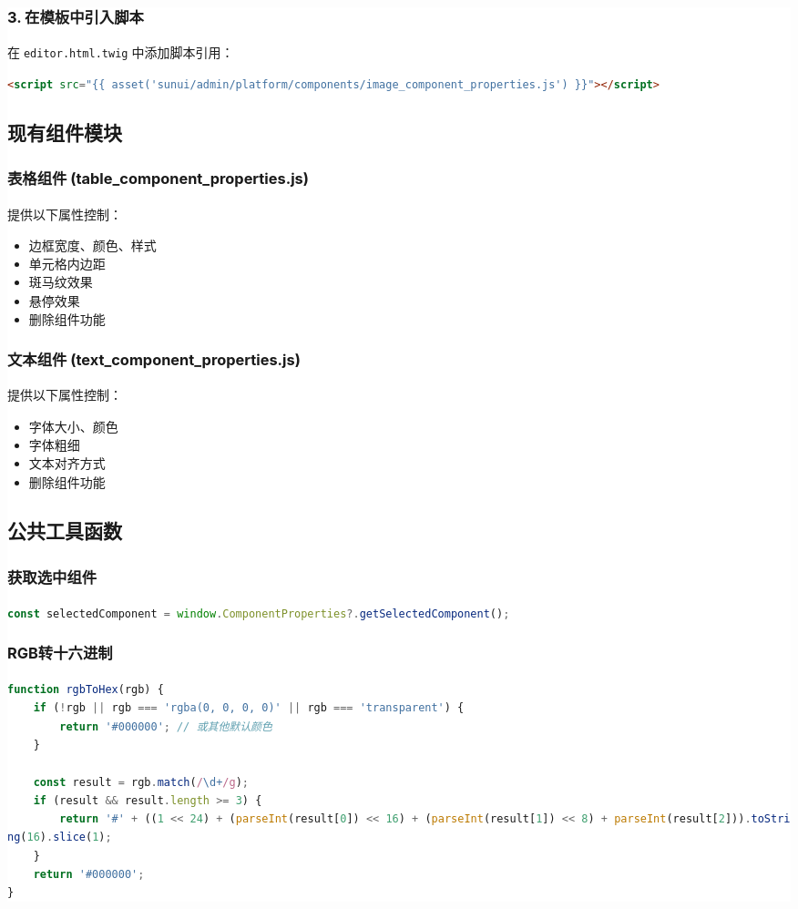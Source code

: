 ```javascript
```

### 3. 在模板中引入脚本

在 `editor.html.twig` 中添加脚本引用：

```html
<script src="{{ asset('sunui/admin/platform/components/image_component_properties.js') }}"></script>
```

## 现有组件模块

### 表格组件 (table_component_properties.js)

提供以下属性控制：
- 边框宽度、颜色、样式
- 单元格内边距
- 斑马纹效果
- 悬停效果
- 删除组件功能

### 文本组件 (text_component_properties.js)

提供以下属性控制：
- 字体大小、颜色
- 字体粗细
- 文本对齐方式
- 删除组件功能

## 公共工具函数

### 获取选中组件

```javascript
const selectedComponent = window.ComponentProperties?.getSelectedComponent();
```

### RGB转十六进制

```javascript
function rgbToHex(rgb) {
    if (!rgb || rgb === 'rgba(0, 0, 0, 0)' || rgb === 'transparent') {
        return '#000000'; // 或其他默认颜色
    }
    
    const result = rgb.match(/\d+/g);
    if (result && result.length >= 3) {
        return '#' + ((1 << 24) + (parseInt(result[0]) << 16) + (parseInt(result[1]) << 8) + parseInt(result[2])).toString(16).slice(1);
    }
    return '#000000';
}
```
